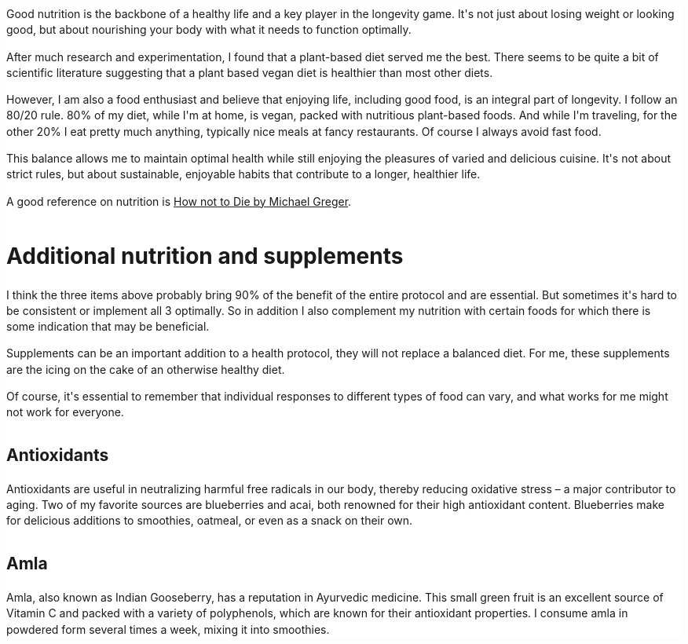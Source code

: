 Good nutrition is the backbone of a healthy life and a key player in the longevity game. 
It's not just about losing weight or looking good, but about nourishing your body with what it needs to function optimally.

After much research and experimentation, I found that a plant-based diet served me the best. There seems to be quite a bit of scientific literature
suggesting that a plant based vegan diet is healthier than most other diets.

However, I am also a food enthusiast and believe that enjoying life, including good food, is an integral part of longevity. 
I follow an 80/20 rule. 80% of my diet, while I'm at home, is vegan, packed with nutritious plant-based foods.
And while I'm traveling, for the other 20% I eat pretty much anything, typically nice meals at fancy restaurants. 
Of course I always avoid fast food.

This balance allows me to maintain optimal health while still enjoying the pleasures of varied and delicious cuisine. 
It's not about strict rules, but about sustainable, enjoyable habits that contribute to a longer, healthier life.

A good reference on nutrition is [How not to Die by Michael Greger](https://www.amazon.com/How-Not-Die-Discover-Scientifically/dp/1250066115).

# Additional nutrition and supplements

I think the three items above probably bring 90% of the benefit of the entire protocol and are essential. But sometimes it's hard
to be consistent or implement all 3 optimally. So in addition I also complement my nutrition with certain foods for which there 
is some indication that may be beneficial.

Supplements can be an important addition to a health protocol, they will not replace a balanced diet.
For me, these supplements are the icing on the cake of an otherwise healthy diet.

Of course, it's essential to remember that individual responses to different types of food can vary,
and what works for me might not work for everyone.

## Antioxidants

Antioxidants are useful in neutralizing harmful free radicals in our body, thereby reducing oxidative stress – a major contributor to aging.
Two of my favorite sources are blueberries and acai, both renowned for their high antioxidant content.
Blueberries  make for delicious additions to smoothies, oatmeal, or even as a snack on their own.

## Amla

Amla, also known as Indian Gooseberry, has a reputation in Ayurvedic medicine. This small green fruit is an excellent
source of Vitamin C and packed with a variety of polyphenols, which are known for their antioxidant properties.
I consume amla in powdered form several times a week, mixing it into smoothies.

